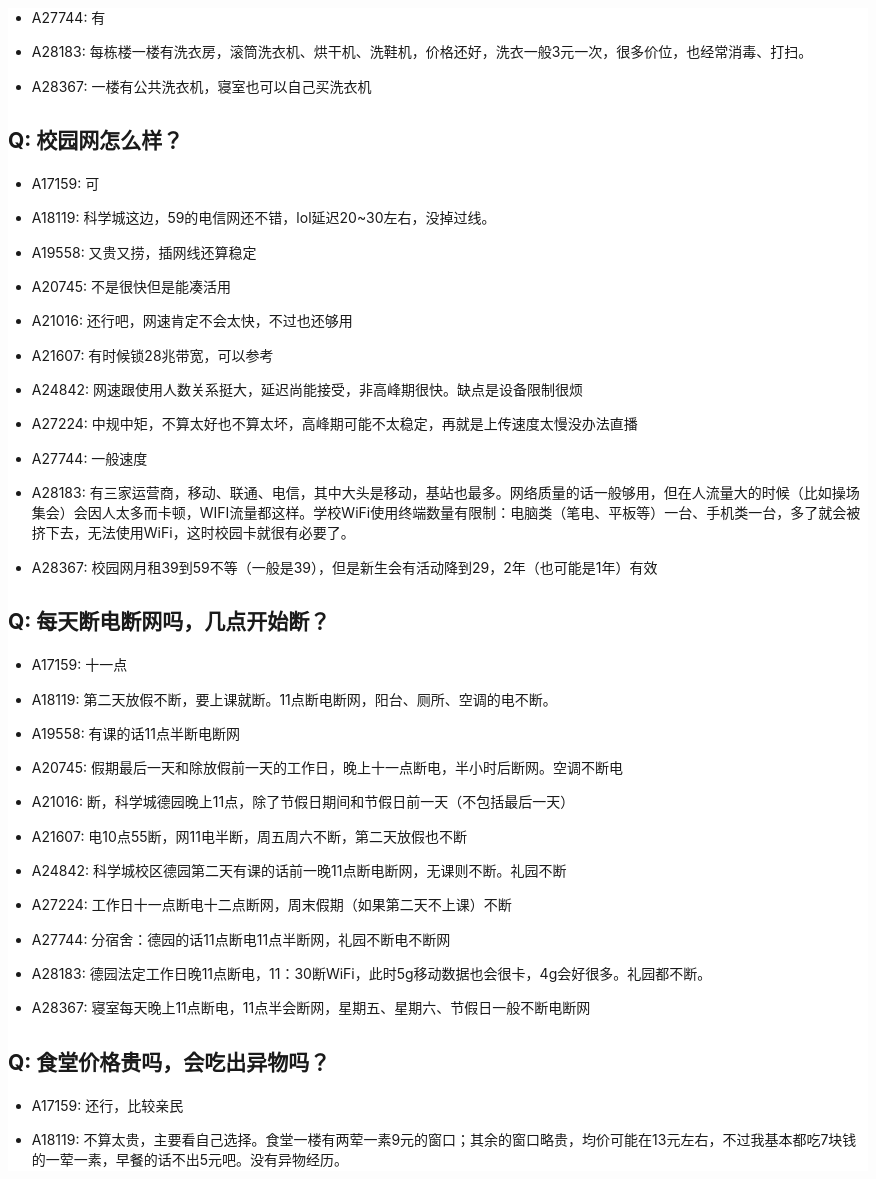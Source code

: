 - A27744: 有

- A28183: 每栋楼一楼有洗衣房，滚筒洗衣机、烘干机、洗鞋机，价格还好，洗衣一般3元一次，很多价位，也经常消毒、打扫。

- A28367: 一楼有公共洗衣机，寝室也可以自己买洗衣机

## Q: 校园网怎么样？

- A17159: 可

- A18119: 科学城这边，59的电信网还不错，lol延迟20\~30左右，没掉过线。

- A19558: 又贵又捞，插网线还算稳定

- A20745: 不是很快但是能凑活用

- A21016: 还行吧，网速肯定不会太快，不过也还够用

- A21607: 有时候锁28兆带宽，可以参考

- A24842: 网速跟使用人数关系挺大，延迟尚能接受，非高峰期很快。缺点是设备限制很烦

- A27224: 中规中矩，不算太好也不算太坏，高峰期可能不太稳定，再就是上传速度太慢没办法直播

- A27744: 一般速度

- A28183: 有三家运营商，移动、联通、电信，其中大头是移动，基站也最多。网络质量的话一般够用，但在人流量大的时候（比如操场集会）会因人太多而卡顿，WIFI流量都这样。学校WiFi使用终端数量有限制：电脑类（笔电、平板等）一台、手机类一台，多了就会被挤下去，无法使用WiFi，这时校园卡就很有必要了。

- A28367: 校园网月租39到59不等（一般是39），但是新生会有活动降到29，2年（也可能是1年）有效

## Q: 每天断电断网吗，几点开始断？

- A17159: 十一点

- A18119: 第二天放假不断，要上课就断。11点断电断网，阳台、厕所、空调的电不断。

- A19558: 有课的话11点半断电断网

- A20745: 假期最后一天和除放假前一天的工作日，晚上十一点断电，半小时后断网。空调不断电

- A21016: 断，科学城德园晚上11点，除了节假日期间和节假日前一天（不包括最后一天）

- A21607: 电10点55断，网11电半断，周五周六不断，第二天放假也不断

- A24842: 科学城校区德园第二天有课的话前一晚11点断电断网，无课则不断。礼园不断

- A27224: 工作日十一点断电十二点断网，周末假期（如果第二天不上课）不断

- A27744: 分宿舍：德园的话11点断电11点半断网，礼园不断电不断网

- A28183: 德园法定工作日晚11点断电，11：30断WiFi，此时5g移动数据也会很卡，4g会好很多。礼园都不断。

- A28367: 寝室每天晚上11点断电，11点半会断网，星期五、星期六、节假日一般不断电断网

## Q: 食堂价格贵吗，会吃出异物吗？

- A17159: 还行，比较亲民

- A18119: 不算太贵，主要看自己选择。食堂一楼有两荤一素9元的窗口；其余的窗口略贵，均价可能在13元左右，不过我基本都吃7块钱的一荤一素，早餐的话不出5元吧。没有异物经历。
